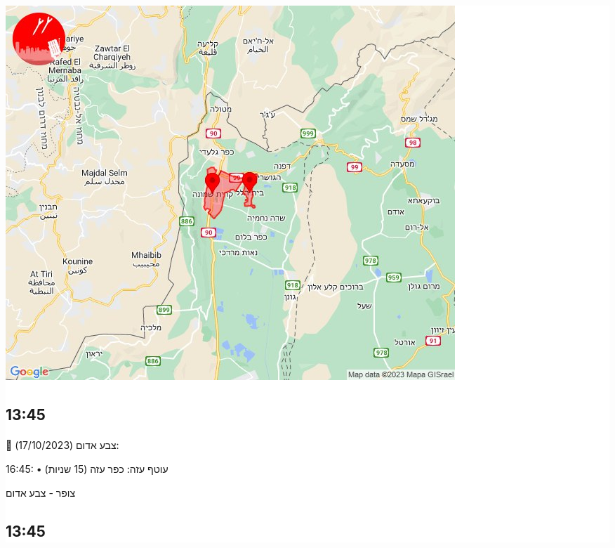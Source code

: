 ![Photo](images/14825.jpg)

## 13:45

🔴 צבע אדום (17/10/2023):

16:45:
• עוטף עזה: כפר עזה (15 שניות)

צופר - צבע אדום

## 13:45
